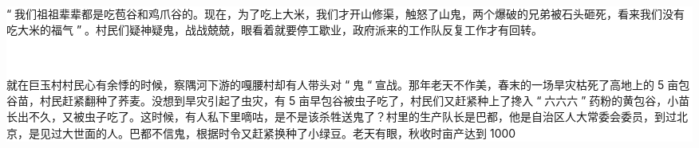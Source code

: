   <span class="s2">
   “
  </span>
  <span class="s1">
   我们祖祖辈辈都是吃苞谷和鸡爪谷的。现在，为了吃上大米，我们才开山修渠，触怒了山鬼，两个爆破的兄弟被石头砸死，看来我们没有吃大米的福气
  </span>
  <span class="s2">
   ”
  </span>
  <span class="s1">
   。村民们疑神疑鬼，战战兢兢，眼看着就要停工歇业，政府派来的工作队反复工作才有回转。
  </span>
 </p>
 <p class="p1">
  <span class="s1">
  </span>
  <br/>
 </p>
 <p class="p2">
  <span class="s1">
   就在巨玉村村民心有余悸的时候，察隅河下游的嘎腰村却有人带头对
  </span>
  <span class="s2">
   “
  </span>
  <span class="s1">
   鬼
  </span>
  <span class="s2">
   “
  </span>
  <span class="s1">
   宣战。那年老天不作美，春末的一场旱灾枯死了高地上的
  </span>
  <span class="s2">
   5
  </span>
  <span class="s1">
   亩包谷苗，村民赶紧翻种了荞麦。没想到旱灾引起了虫灾，有
  </span>
  <span class="s2">
   5
  </span>
  <span class="s1">
   亩早包谷被虫子吃了，村民们又赶紧种上了搀入
  </span>
  <span class="s2">
   “
  </span>
  <span class="s1">
   六六六
  </span>
  <span class="s2">
   ”
  </span>
  <span class="s1">
   药粉的黄包谷，小苗长出不久，又被虫子吃了。这时候，有人私下里嘀咕，是不是该杀牲送鬼了？村里的生产队长是巴都，他是自治区人大常委会委员，到过北京，是见过大世面的人。巴都不信鬼，根据时令又赶紧换种了小绿豆。老天有眼，秋收时亩产达到
  </span>
  <span class="s2">
   1000
  </span>
  <span class="s1">
